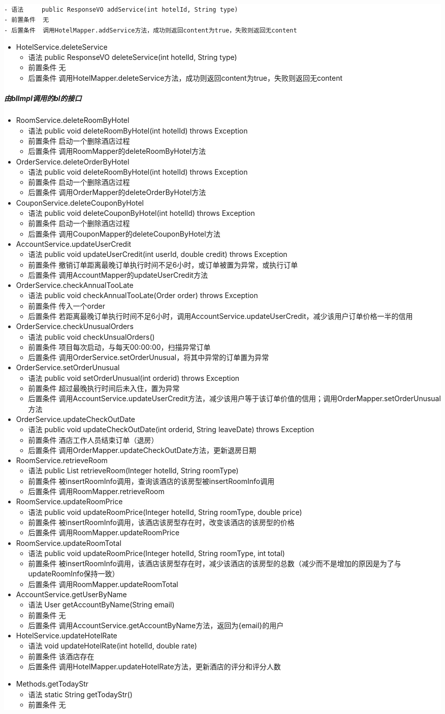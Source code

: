     - 语法     public ResponseVO addService(int hotelId, String type)
    - 前置条件  无
    - 后置条件  调用HotelMapper.addService方法，成功则返回content为true，失败则返回无content 
- HotelService.deleteService
    - 语法     public ResponseVO deleteService(int hotelId, String type)
    - 前置条件  无
    - 后置条件  调用HotelMapper.deleteService方法，成功则返回content为true，失败则返回无content     
    
##### 由blImpl调用的bl的接口 
* RoomService.deleteRoomByHotel 
    * 语法     public void deleteRoomByHotel(int hotelId) throws Exception
    * 前置条件  启动一个删除酒店过程
    * 后置条件  调用RoomMapper的deleteRoomByHotel方法 
* OrderService.deleteOrderByHotel 
    * 语法     public void deleteRoomByHotel(int hotelId) throws Exception
    * 前置条件  启动一个删除酒店过程
    * 后置条件  调用OrderMapper的deleteOrderByHotel方法 
* CouponService.deleteCouponByHotel 
    * 语法     public void deleteCouponByHotel(int hotelId) throws Exception
    * 前置条件  启动一个删除酒店过程
    * 后置条件  调用CouponMapper的deleteCouponByHotel方法     
* AccountService.updateUserCredit 
    * 语法     public void updateUserCredit(int userId, double credit) throws Exception
    * 前置条件  撤销订单距离最晚订单执行时间不足6小时，或订单被置为异常，或执行订单 
    * 后置条件  调用AccountMapper的updateUserCredit方法
* OrderService.checkAnnualTooLate
    * 语法     public void checkAnnualTooLate(Order order) throws Exception
    * 前置条件  传入一个order
    * 后置条件  若距离最晚订单执行时间不足6小时，调用AccountService.updateUserCredit，减少该用户订单价格一半的信用
* OrderService.checkUnusualOrders 
    * 语法     public void checkUnsualOrders()
    * 前置条件  项目每次启动，与每天00:00:00，扫描异常订单 
    * 后置条件  调用OrderService.setOrderUnusual，将其中异常的订单置为异常
* OrderService.setOrderUnusual
    * 语法     public void setOrderUnusual(int orderid) throws Exception
    * 前置条件  超过最晚执行时间后未入住，置为异常 
    * 后置条件  调用AccountService.updateUserCredit方法，减少该用户等于该订单价值的信用；调用OrderMapper.setOrderUnusual方法
* OrderService.updateCheckOutDate
    * 语法     public void updateCheckOutDate(int orderid, String leaveDate) throws Exception
    * 前置条件  酒店工作人员结束订单（退房）
    * 后置条件  调用OrderMapper.updateCheckOutDate方法，更新退房日期
* RoomService.retrieveRoom    
    * 语法     public List<HotelRoom> retrieveRoom(Integer hotelId, String roomType)
    * 前置条件  被insertRoomInfo调用，查询该酒店的该房型被insertRoomInfo调用
    * 后置条件  调用RoomMapper.retrieveRoom
* RoomService.updateRoomPrice
    * 语法     public void updateRoomPrice(Integer hotelId, String roomType, double price)
    * 前置条件  被insertRoomInfo调用，该酒店该房型存在时，改变该酒店的该房型的价格
    * 后置条件  调用RoomMapper.updateRoomPrice
* RoomService.updateRoomTotal
    * 语法     public void updateRoomPrice(Integer hotelId, String roomType, int total)
    * 前置条件  被insertRoomInfo调用，该酒店该房型存在时，减少该酒店的该房型的总数（减少而不是增加的原因是为了与updateRoomInfo保持一致）
    * 后置条件  调用RoomMapper.updateRoomTotal
* AccountService.getUserByName
    * 语法     User getAccountByName(String email)
    * 前置条件  无
    * 后置条件  调用AccountService.getAccountByName方法，返回为{email}的用户    
* HotelService.updateHotelRate
    * 语法     void updateHotelRate(int hotelId, double rate)
    * 前置条件  该酒店存在
    * 后置条件  调用HotelMapper.updateHotelRate方法，更新酒店的评分和评分人数   
- Methods.getTodayStr
    - 语法     static String getTodayStr()    
    - 前置条件  无